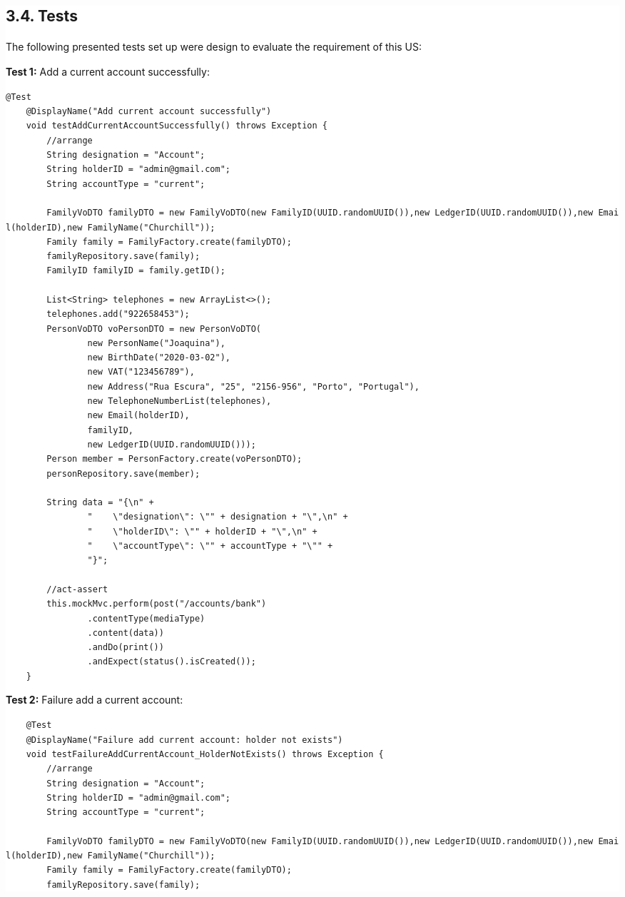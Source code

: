 ## 3.4. Tests 
The following presented tests set up were design to evaluate the requirement of this US:

**Test 1:** Add a current account successfully:

```code 
@Test
    @DisplayName("Add current account successfully")
    void testAddCurrentAccountSuccessfully() throws Exception {
        //arrange
        String designation = "Account";
        String holderID = "admin@gmail.com";
        String accountType = "current";

        FamilyVoDTO familyDTO = new FamilyVoDTO(new FamilyID(UUID.randomUUID()),new LedgerID(UUID.randomUUID()),new Email(holderID),new FamilyName("Churchill"));
        Family family = FamilyFactory.create(familyDTO);
        familyRepository.save(family);
        FamilyID familyID = family.getID();

        List<String> telephones = new ArrayList<>();
        telephones.add("922658453");
        PersonVoDTO voPersonDTO = new PersonVoDTO(
                new PersonName("Joaquina"),
                new BirthDate("2020-03-02"),
                new VAT("123456789"),
                new Address("Rua Escura", "25", "2156-956", "Porto", "Portugal"),
                new TelephoneNumberList(telephones),
                new Email(holderID),
                familyID,
                new LedgerID(UUID.randomUUID()));
        Person member = PersonFactory.create(voPersonDTO);
        personRepository.save(member);

        String data = "{\n" +
                "    \"designation\": \"" + designation + "\",\n" +
                "    \"holderID\": \"" + holderID + "\",\n" +
                "    \"accountType\": \"" + accountType + "\"" +
                "}";

        //act-assert
        this.mockMvc.perform(post("/accounts/bank")
                .contentType(mediaType)
                .content(data))
                .andDo(print())
                .andExpect(status().isCreated());
    }
```

**Test 2:** Failure add a current account:

```code 
    @Test
    @DisplayName("Failure add current account: holder not exists")
    void testFailureAddCurrentAccount_HolderNotExists() throws Exception {
        //arrange
        String designation = "Account";
        String holderID = "admin@gmail.com";
        String accountType = "current";

        FamilyVoDTO familyDTO = new FamilyVoDTO(new FamilyID(UUID.randomUUID()),new LedgerID(UUID.randomUUID()),new Email(holderID),new FamilyName("Churchill"));
        Family family = FamilyFactory.create(familyDTO);
        familyRepository.save(family);

```